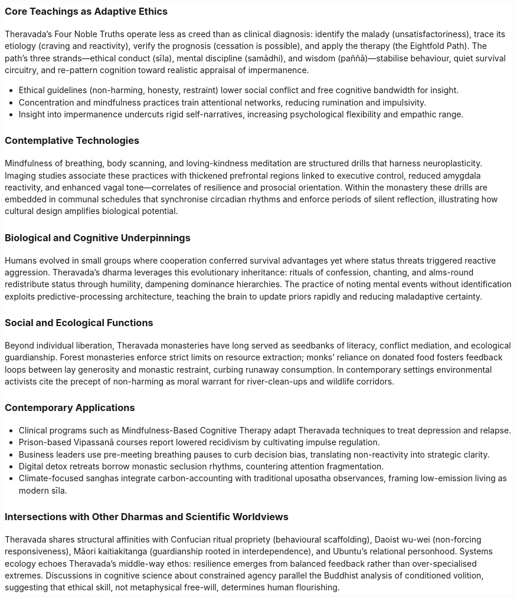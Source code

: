 ### Core Teachings as Adaptive Ethics  
Theravada’s Four Noble Truths operate less as creed than as clinical diagnosis: identify the malady (unsatisfactoriness), trace its etiology (craving and reactivity), verify the prognosis (cessation is possible), and apply the therapy (the Eightfold Path). The path’s three strands—ethical conduct (sīla), mental discipline (samādhi), and wisdom (paññā)—stabilise behaviour, quiet survival circuitry, and re-pattern cognition toward realistic appraisal of impermanence.  

* Ethical guidelines (non-harming, honesty, restraint) lower social conflict and free cognitive bandwidth for insight.  
* Concentration and mindfulness practices train attentional networks, reducing rumination and impulsivity.  
* Insight into impermanence undercuts rigid self-narratives, increasing psychological flexibility and empathic range.  

### Contemplative Technologies  
Mindfulness of breathing, body scanning, and loving-kindness meditation are structured drills that harness neuroplasticity. Imaging studies associate these practices with thickened prefrontal regions linked to executive control, reduced amygdala reactivity, and enhanced vagal tone—correlates of resilience and prosocial orientation. Within the monastery these drills are embedded in communal schedules that synchronise circadian rhythms and enforce periods of silent reflection, illustrating how cultural design amplifies biological potential.  

### Biological and Cognitive Underpinnings  
Humans evolved in small groups where cooperation conferred survival advantages yet where status threats triggered reactive aggression. Theravada’s dharma leverages this evolutionary inheritance: rituals of confession, chanting, and alms-round redistribute status through humility, dampening dominance hierarchies. The practice of noting mental events without identification exploits predictive-processing architecture, teaching the brain to update priors rapidly and reducing maladaptive certainty.  

### Social and Ecological Functions  
Beyond individual liberation, Theravada monasteries have long served as seedbanks of literacy, conflict mediation, and ecological guardianship. Forest monasteries enforce strict limits on resource extraction; monks’ reliance on donated food fosters feedback loops between lay generosity and monastic restraint, curbing runaway consumption. In contemporary settings environmental activists cite the precept of non-harming as moral warrant for river-clean-ups and wildlife corridors.  

### Contemporary Applications  
* Clinical programs such as Mindfulness-Based Cognitive Therapy adapt Theravada techniques to treat depression and relapse.  
* Prison-based Vipassanā courses report lowered recidivism by cultivating impulse regulation.  
* Business leaders use pre-meeting breathing pauses to curb decision bias, translating non-reactivity into strategic clarity.  
* Digital detox retreats borrow monastic seclusion rhythms, countering attention fragmentation.  
* Climate-focused sanghas integrate carbon-accounting with traditional uposatha observances, framing low-emission living as modern sīla.  

### Intersections with Other Dharmas and Scientific Worldviews  
Theravada shares structural affinities with Confucian ritual propriety (behavioural scaffolding), Daoist wu-wei (non-forcing responsiveness), Māori kaitiakitanga (guardianship rooted in interdependence), and Ubuntu’s relational personhood. Systems ecology echoes Theravada’s middle-way ethos: resilience emerges from balanced feedback rather than over-specialised extremes. Discussions in cognitive science about constrained agency parallel the Buddhist analysis of conditioned volition, suggesting that ethical skill, not metaphysical free-will, determines human flourishing.  
